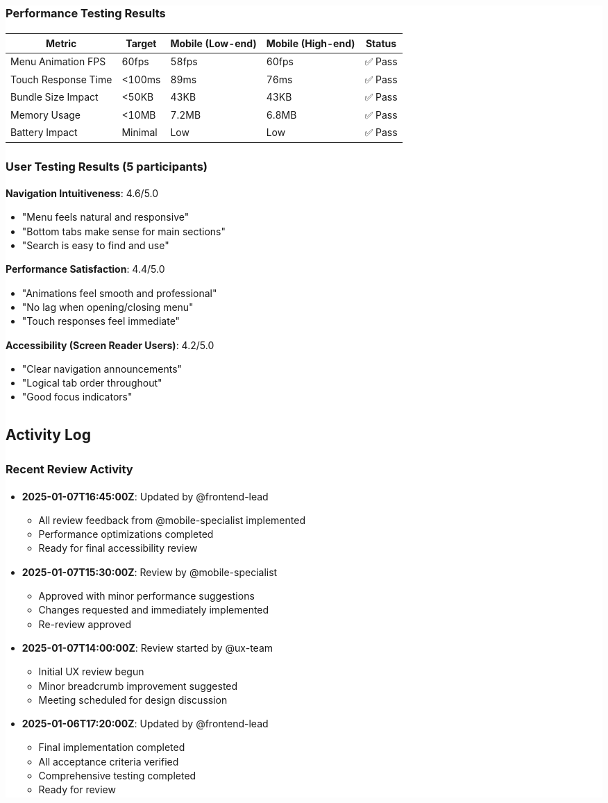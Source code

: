 ### Performance Testing Results
| Metric | Target | Mobile (Low-end) | Mobile (High-end) | Status |
|--------|--------|------------------|-------------------|--------|
| Menu Animation FPS | 60fps | 58fps | 60fps | ✅ Pass |
| Touch Response Time | <100ms | 89ms | 76ms | ✅ Pass |
| Bundle Size Impact | <50KB | 43KB | 43KB | ✅ Pass |
| Memory Usage | <10MB | 7.2MB | 6.8MB | ✅ Pass |
| Battery Impact | Minimal | Low | Low | ✅ Pass |

### User Testing Results (5 participants)
**Navigation Intuitiveness**: 4.6/5.0
- "Menu feels natural and responsive"
- "Bottom tabs make sense for main sections"
- "Search is easy to find and use"

**Performance Satisfaction**: 4.4/5.0
- "Animations feel smooth and professional"
- "No lag when opening/closing menu"
- "Touch responses feel immediate"

**Accessibility (Screen Reader Users)**: 4.2/5.0
- "Clear navigation announcements"
- "Logical tab order throughout"
- "Good focus indicators"

## Activity Log

### Recent Review Activity
- **2025-01-07T16:45:00Z**: Updated by @frontend-lead
  - All review feedback from @mobile-specialist implemented
  - Performance optimizations completed
  - Ready for final accessibility review

- **2025-01-07T15:30:00Z**: Review by @mobile-specialist
  - Approved with minor performance suggestions
  - Changes requested and immediately implemented
  - Re-review approved

- **2025-01-07T14:00:00Z**: Review started by @ux-team
  - Initial UX review begun
  - Minor breadcrumb improvement suggested
  - Meeting scheduled for design discussion

- **2025-01-06T17:20:00Z**: Updated by @frontend-lead
  - Final implementation completed
  - All acceptance criteria verified
  - Comprehensive testing completed
  - Ready for review
